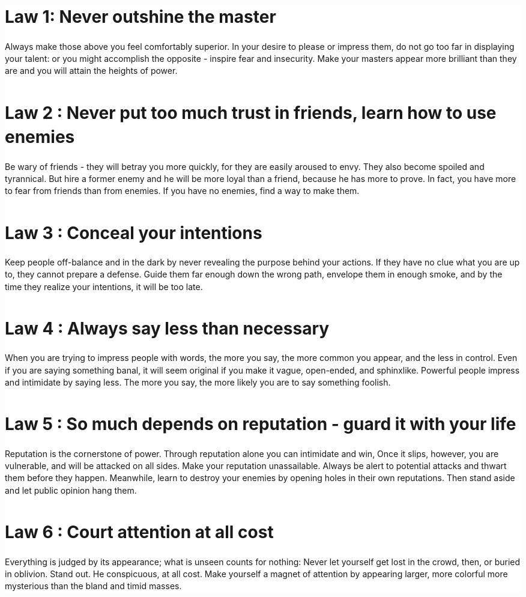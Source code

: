 # Law 1: Never outshine the master

Always make those above you feel comfortably superior. In your desire to please
or impress them, do not go too far in displaying your talent: or you might
accomplish the opposite - inspire fear and insecurity. Make your masters appear
more brilliant than they are and you will attain the heights of power.

# Law 2 : Never put too much trust in friends, learn how to use enemies

Be wary of friends - they will betray you more quickly, for they are easily
aroused to envy. They also become spoiled and tyrannical. But hire a former
enemy and he will be more loyal than a friend, because he has more to prove.
In fact, you have more to fear from friends than from enemies. If you have no
enemies, find a way to make them.

# Law 3 : Conceal your intentions

Keep people off-balance and in the dark by never revealing the purpose behind
your actions. If they have no clue what you are up to, they cannot prepare a
defense. Guide them far enough down the wrong path, envelope them in enough
smoke, and by the time they realize your intentions, it will be too late.

# Law 4 : Always say less than necessary

When you are trying to impress people with words, the more you say, the more
common you appear, and the less in control. Even if you are saying something
banal, it will seem original if you make it vague, open-ended, and sphinxlike.
Powerful people impress and intimidate by saying less. The more you say, the
more likely you are to say something foolish.

# Law 5 : So much depends on reputation - guard it with your life

Reputation is the cornerstone of power. Through reputation alone you can
intimidate and win, Once it slips, however, you are vulnerable, and will be
attacked on all sides. Make your reputation unassailable. Always be alert to
potential attacks and thwart them before they happen. Meanwhile, learn to
destroy your enemies by opening holes in their own reputations. Then stand aside
and let public opinion hang them.

# Law 6 : Court attention at all cost

Everything is judged by its appearance; what is unseen counts for nothing: Never
let yourself get lost in the crowd, then, or buried in oblivion. Stand out. He
conspicuous, at all cost. Make yourself a magnet of attention by appearing
larger, more colorful more mysterious than the bland and timid masses.
